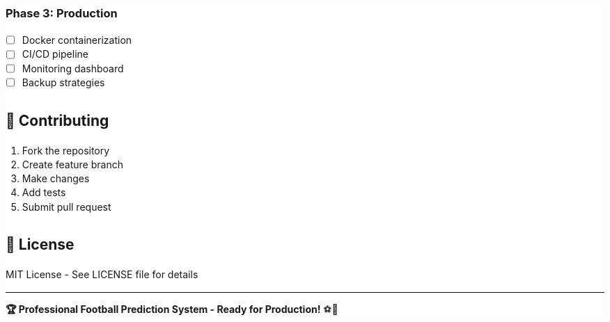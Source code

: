 ### Phase 3: Production
- [ ] Docker containerization
- [ ] CI/CD pipeline
- [ ] Monitoring dashboard
- [ ] Backup strategies

## 🤝 Contributing

1. Fork the repository
2. Create feature branch
3. Make changes
4. Add tests
5. Submit pull request

## 📜 License

MIT License - See LICENSE file for details

---

**🏆 Professional Football Prediction System - Ready for Production!** ⚽🚀
